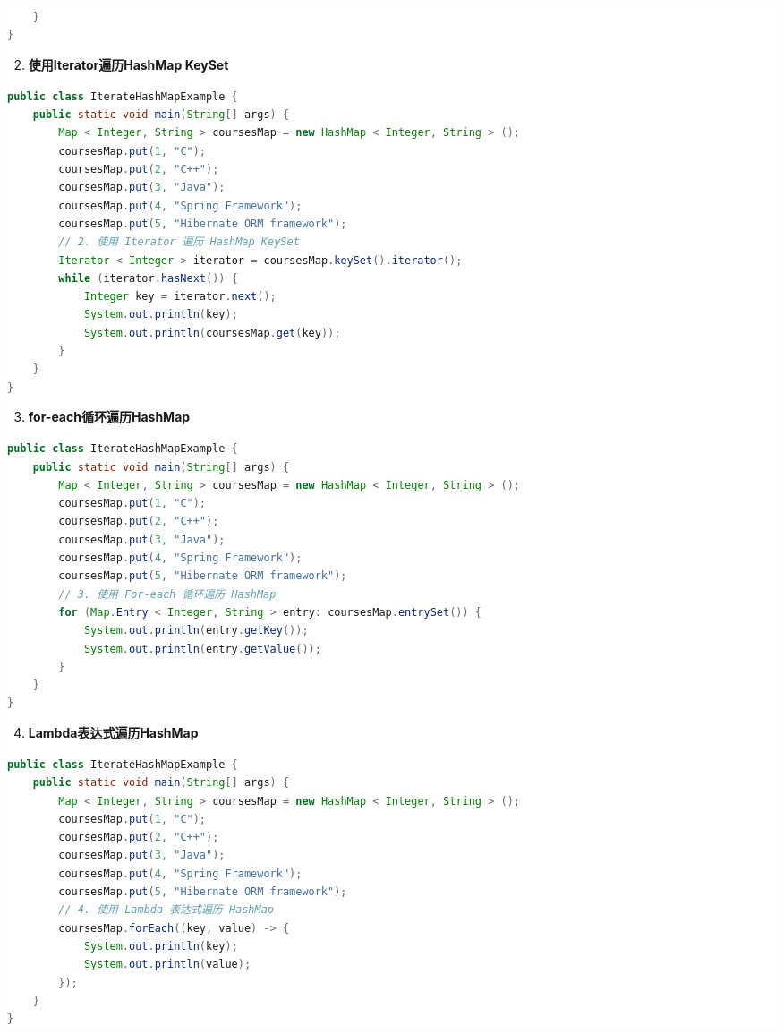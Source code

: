 ```java
    }  
}
```

2. **使用Iterator遍历HashMap KeySet**

```java
public class IterateHashMapExample {  
    public static void main(String[] args) {  
        Map < Integer, String > coursesMap = new HashMap < Integer, String > ();  
        coursesMap.put(1, "C");  
        coursesMap.put(2, "C++");  
        coursesMap.put(3, "Java");  
        coursesMap.put(4, "Spring Framework");  
        coursesMap.put(5, "Hibernate ORM framework");  
        // 2. 使用 Iterator 遍历 HashMap KeySet  
        Iterator < Integer > iterator = coursesMap.keySet().iterator();  
        while (iterator.hasNext()) {  
            Integer key = iterator.next();  
            System.out.println(key);  
            System.out.println(coursesMap.get(key));  
        }  
    }  
}
```

3. **for-each循环遍历HashMap**

```java
public class IterateHashMapExample {  
    public static void main(String[] args) {  
        Map < Integer, String > coursesMap = new HashMap < Integer, String > ();  
        coursesMap.put(1, "C");  
        coursesMap.put(2, "C++");  
        coursesMap.put(3, "Java");  
        coursesMap.put(4, "Spring Framework");  
        coursesMap.put(5, "Hibernate ORM framework");  
        // 3. 使用 For-each 循环遍历 HashMap  
        for (Map.Entry < Integer, String > entry: coursesMap.entrySet()) {  
            System.out.println(entry.getKey());  
            System.out.println(entry.getValue());  
        }  
    }  
}
```

4. **Lambda表达式遍历HashMap**

```java
public class IterateHashMapExample {  
    public static void main(String[] args) {  
        Map < Integer, String > coursesMap = new HashMap < Integer, String > ();  
        coursesMap.put(1, "C");  
        coursesMap.put(2, "C++");  
        coursesMap.put(3, "Java");  
        coursesMap.put(4, "Spring Framework");  
        coursesMap.put(5, "Hibernate ORM framework");  
        // 4. 使用 Lambda 表达式遍历 HashMap  
        coursesMap.forEach((key, value) -> {  
            System.out.println(key);  
            System.out.println(value);  
        });  
    }  
}
```
